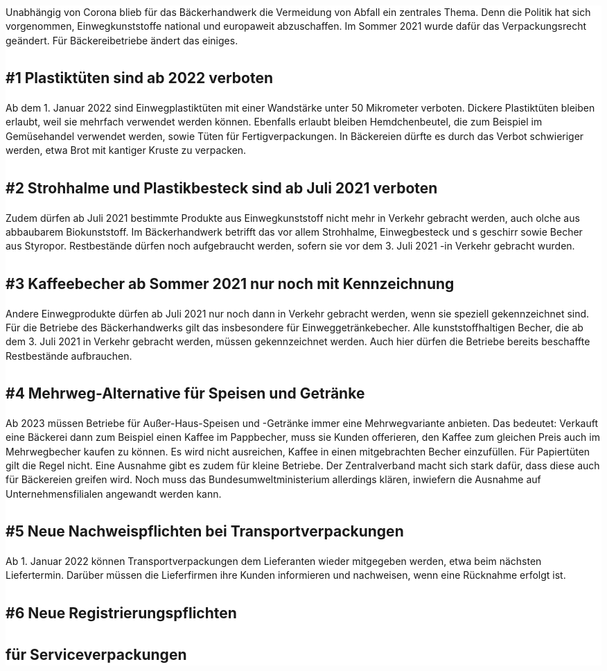 Unabhängig von Corona blieb für das Bäckerhandwerk die Vermeidung von Abfall ein zentrales Thema. Denn die Politik hat sich vorgenommen, Einwegkunststoffe national und europaweit abzuschaffen. Im Sommer 2021 wurde dafür das Verpackungsrecht geändert. Für Bäckereibetriebe ändert das einiges.

## #1 Plastiktüten sind ab 2022 verboten

Ab dem 1. Januar 2022 sind Einwegplastiktüten mit einer Wandstärke unter 50 Mikrometer verboten. Dickere Plastiktüten bleiben erlaubt, weil sie mehrfach verwendet werden können. Ebenfalls erlaubt bleiben Hemdchenbeutel, die zum Beispiel im Gemüsehandel verwendet werden, sowie Tüten für Fertigverpackungen. In Bäckereien dürfte es durch das Verbot schwieriger werden, etwa Brot mit kantiger Kruste zu verpacken.

## #2 Strohhalme und Plastikbesteck sind ab Juli 2021 verboten

Zudem dürfen ab Juli 2021 bestimmte Produkte aus Einwegkunststoff nicht mehr in Verkehr gebracht werden, auch olche aus abbaubarem Biokunststoff. Im Bäckerhandwerk betrifft das vor allem Strohhalme, Einwegbesteck und s geschirr sowie Becher aus Styropor. Restbestände dürfen noch aufgebraucht werden, sofern sie vor dem 3. Juli 2021 -in Verkehr gebracht wurden.

## #3 Kaffeebecher ab Sommer 2021 nur noch mit Kennzeichnung

Andere Einwegprodukte dürfen ab Juli 2021 nur noch dann in Verkehr gebracht werden, wenn sie speziell gekennzeichnet sind. Für die Betriebe des Bäckerhandwerks gilt das insbesondere für Einweggetränkebecher. Alle kunststoffhaltigen Becher, die ab dem 3. Juli 2021 in Verkehr gebracht werden, müssen gekennzeichnet werden. Auch hier dürfen die Betriebe bereits beschaffte Restbestände aufbrauchen.



## #4 Mehrweg-Alternative für Speisen und Getränke

Ab 2023 müssen Betriebe für Außer-Haus-Speisen und -Getränke immer eine Mehrwegvariante anbieten. Das bedeutet: Verkauft eine Bäckerei dann zum Beispiel einen Kaffee im Pappbecher, muss sie Kunden offerieren, den Kaffee zum gleichen Preis auch im Mehrwegbecher kaufen zu können. Es wird nicht ausreichen, Kaffee in einen mitgebrachten Becher einzufüllen. Für Papiertüten gilt die Regel nicht. Eine Ausnahme gibt es zudem für kleine Betriebe. Der Zentralverband macht sich stark dafür, dass diese auch für Bäckereien greifen wird. Noch muss das Bundesumweltministerium allerdings klären, inwiefern die Ausnahme auf Unternehmensfilialen angewandt werden kann.

## #5 Neue Nachweispflichten bei Transportverpackungen

Ab 1. Januar 2022 können Transportverpackungen dem Lieferanten wieder mitgegeben werden, etwa beim nächsten Liefertermin. Darüber müssen die Lieferfirmen ihre Kunden informieren und nachweisen, wenn eine Rücknahme erfolgt ist.

## #6 Neue Registrierungspflichten

## für Serviceverpackungen
